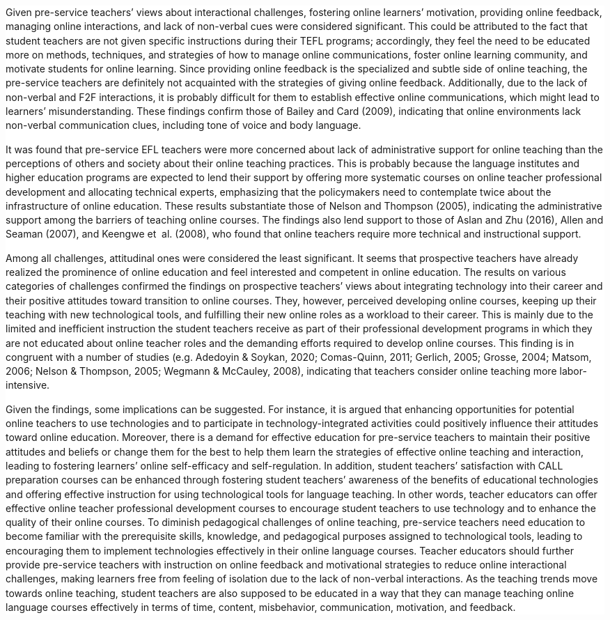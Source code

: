 Given pre-service teachers’ views about interactional challenges, fostering online learners’ motivation, providing online feedback, managing online interactions, and lack of non-verbal cues were considered significant. This could be attributed to the fact that student teachers are not given specific instructions during their TEFL programs; accordingly, they feel the need to be educated more on methods, techniques, and strategies of how to manage online communications, foster online learning community, and motivate students for online learning. Since providing online feedback is the specialized and subtle side of online teaching, the pre-service teachers are definitely not acquainted with the strategies of giving online feedback. Additionally, due to the lack of non-verbal and F2F interactions, it is probably difficult for them to establish effective online communications, which might lead to learners’ misunderstanding. These findings confirm those of Bailey and Card (2009), indicating that online environments lack non-verbal communication clues, including tone of voice and body language.

It was found that pre-service EFL teachers were more concerned about lack of administrative support for online teaching than the perceptions of others and society about their online teaching practices. This is probably because the language institutes and higher education programs are expected to lend their support by offering more systematic courses on online teacher professional development and allocating technical experts, emphasizing that the policymakers need to contemplate twice about the infrastructure of online education. These results substantiate those of Nelson and Thompson (2005), indicating the administrative support among the barriers of teaching online courses. The findings also lend support to those of Aslan and Zhu (2016), Allen and Seaman (2007), and Keengwe et  al. (2008), who found that online teachers require more technical and instructional support.

Among all challenges, attitudinal ones were considered the least significant. It seems that prospective teachers have already realized the prominence of online education and feel interested and competent in online education. The results on various categories of challenges confirmed the findings on prospective teachers’ views about integrating technology into their career and their positive attitudes toward transition to online courses. They, however, perceived developing online courses, keeping up their teaching with new technological tools, and fulfilling their new online roles as a workload to their career. This is mainly due to the limited and inefficient instruction the student teachers receive as part of their professional development programs in which they are not educated about online teacher roles and the demanding efforts required to develop online courses. This finding is in congruent with a number of studies (e.g. Adedoyin & Soykan, 2020; Comas-Quinn, 2011; Gerlich, 2005; Grosse, 2004; Matsom, 2006; Nelson & Thompson, 2005; Wegmann & McCauley, 2008), indicating that teachers consider online teaching more labor-intensive.

Given the findings, some implications can be suggested. For instance, it is argued that enhancing opportunities for potential online teachers to use technologies and to participate in technology-integrated activities could positively influence their attitudes toward online education. Moreover, there is a demand for effective education for pre-service teachers to maintain their positive attitudes and beliefs or change them for the best to help them learn the strategies of effective online teaching and interaction, leading to fostering learners’ online self-efficacy and self-regulation. In addition, student teachers’ satisfaction with CALL preparation courses can be enhanced through fostering student teachers’ awareness of the benefits of educational technologies and offering effective instruction for using technological tools for language teaching. In other words, teacher educators can offer effective online teacher professional development courses to encourage student teachers to use technology and to enhance the quality of their online courses. To diminish pedagogical challenges of online teaching, pre-service teachers need education to become familiar with the prerequisite skills, knowledge, and pedagogical purposes assigned to technological tools, leading to encouraging them to implement technologies effectively in their online language courses. Teacher educators should further provide pre-service teachers with instruction on online feedback and motivational strategies to reduce online interactional challenges, making learners free from feeling of isolation due to the lack of non-verbal interactions. As the teaching trends move towards online teaching, student teachers are also supposed to be educated in a way that they can manage teaching online language courses effectively in terms of time, content, misbehavior, communication, motivation, and feedback.
